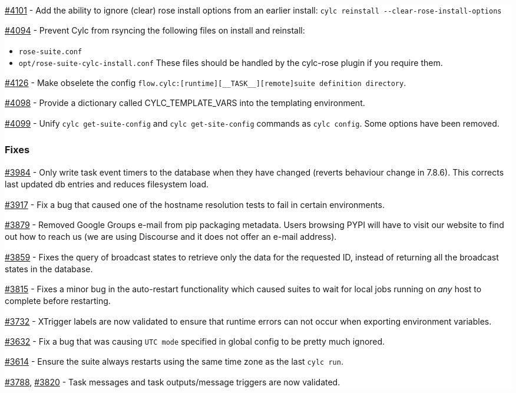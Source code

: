 [#4101](https://github.com/cylc/cylc-flow/pull/4101) - Add the ability to
ignore (clear) rose install options from an earlier install:
`cylc reinstall --clear-rose-install-options`

[#4094](https://github.com/cylc/cylc-flow/pull/4094) - Prevent Cylc from
rsyncing the following files on install and reinstall:
- `rose-suite.conf`
- `opt/rose-suite-cylc-install.conf`
These files should be handled by the cylc-rose plugin if you require them.

[#4126](https://github.com/cylc/cylc-flow/pull/4126) - Make obselete the config
``flow.cylc:[runtime][__TASK__][remote]suite definition directory``.

[#4098](https://github.com/cylc/cylc-flow/pull/4098) - Provide a dictionary called
CYLC_TEMPLATE_VARS into the templating environment.

[#4099](https://github.com/cylc/cylc-flow/pull/4099) - Unify `cylc get-suite-config`
and `cylc get-site-config` commands as `cylc config`. Some options have been
removed.

### Fixes

[#3984](https://github.com/cylc/cylc-flow/pull/3984) - Only write task
event timers to the database when they have changed (reverts behaviour
change in 7.8.6). This corrects last updated db entries and reduces filesystem
load.

[#3917](https://github.com/cylc/cylc-flow/pull/3917) - Fix a bug that caused
one of the hostname resolution tests to fail in certain environments.

[#3879](https://github.com/cylc/cylc-flow/pull/3879) - Removed Google
Groups e-mail from pip packaging metadata. Users browsing PYPI will have
to visit our website to find out how to reach us (we are using Discourse
and it does not offer an e-mail address).

[#3859](https://github.com/cylc/cylc-flow/pull/3859) - Fixes the query of
broadcast states to retrieve only the data for the requested ID, instead
of returning all the broadcast states in the database.

[#3815](https://github.com/cylc/cylc-flow/pull/3815) - Fixes a minor bug in the
auto-restart functionality which caused suites to wait for local jobs running
on *any* host to complete before restarting.

[#3732](https://github.com/cylc/cylc-flow/pull/3732) - XTrigger labels
are now validated to ensure that runtime errors can not occur when
exporting environment variables.

[#3632](https://github.com/cylc/cylc-flow/pull/3632) - Fix a bug that was causing
`UTC mode` specified in global config to be pretty much ignored.

[#3614](https://github.com/cylc/cylc-flow/pull/3614) - Ensure the suite always
restarts using the same time zone as the last `cylc run`.

[#3788](https://github.com/cylc/cylc-flow/pull/3788),
[#3820](https://github.com/cylc/cylc-flow/pull/3820) - Task messages and
task outputs/message triggers are now validated.
